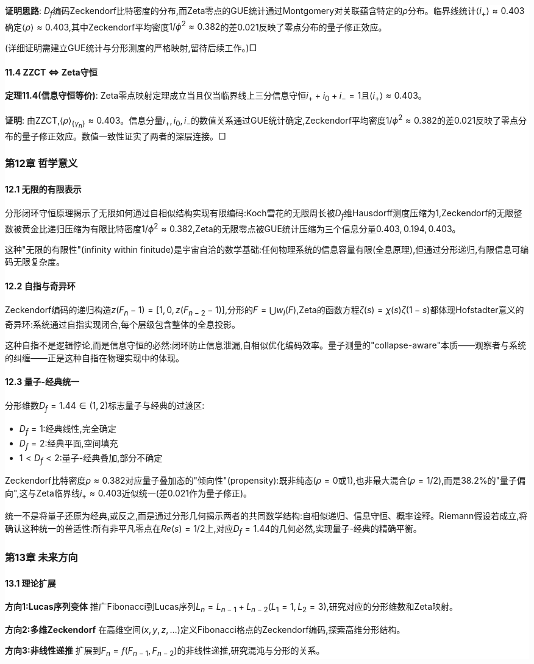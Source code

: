 **证明思路**:
$D_f$编码Zeckendorf比特密度的分布,而Zeta零点的GUE统计通过Montgomery对关联蕴含特定的$\rho$分布。临界线统计$\langle i_+ \rangle \approx 0.403$确定$\langle \rho \rangle \approx 0.403$,其中Zeckendorf平均密度$1/\phi^2 \approx 0.382$的差0.021反映了零点分布的量子修正效应。

(详细证明需建立GUE统计与分形测度的严格映射,留待后续工作。)□

#### 11.4 ZZCT ⇔ Zeta守恒

**定理11.4(信息守恒等价)**:
Zeta零点映射定理成立当且仅当临界线上三分信息守恒$i_+ + i_0 + i_- = 1$且$\langle i_+ \rangle \approx 0.403$。

**证明**:
由ZZCT,$\langle \rho \rangle_{\{\gamma_n\}} \approx 0.403$。信息分量$i_+, i_0, i_-$的数值关系通过GUE统计确定,Zeckendorf平均密度$1/\phi^2 \approx 0.382$的差0.021反映了零点分布的量子修正效应。数值一致性证实了两者的深层连接。□

### 第12章 哲学意义

#### 12.1 无限的有限表示

分形闭环守恒原理揭示了无限如何通过自相似结构实现有限编码:Koch雪花的无限周长被$D_f$维Hausdorff测度压缩为1,Zeckendorf的无限整数被黄金比递归压缩为有限比特密度$1/\phi^2 \approx 0.382$,Zeta的无限零点被GUE统计压缩为三个信息分量$0.403, 0.194, 0.403$。

这种"无限的有限性"(infinity within finitude)是宇宙自洽的数学基础:任何物理系统的信息容量有限(全息原理),但通过分形递归,有限信息可编码无限复杂度。

#### 12.2 自指与奇异环

Zeckendorf编码的递归构造$z(F_n - 1) = [1,0,z(F_{n-2}-1)]$,分形的$F = \bigcup w_i(F)$,Zeta的函数方程$\zeta(s) = \chi(s)\zeta(1-s)$都体现Hofstadter意义的奇异环:系统通过自指实现闭合,每个层级包含整体的全息投影。

这种自指不是逻辑悖论,而是信息守恒的必然:闭环防止信息泄漏,自相似优化编码效率。量子测量的"collapse-aware"本质——观察者与系统的纠缠——正是这种自指在物理实现中的体现。

#### 12.3 量子-经典统一

分形维数$D_f = 1.44 \in (1, 2)$标志量子与经典的过渡区:
- $D_f = 1$:经典线性,完全确定
- $D_f = 2$:经典平面,空间填充
- $1 < D_f < 2$:量子-经典叠加,部分不确定

Zeckendorf比特密度$\rho \approx 0.382$对应量子叠加态的"倾向性"(propensity):既非纯态($\rho = 0$或$1$),也非最大混合($\rho = 1/2$),而是$38.2\%$的"量子偏向",这与Zeta临界线$i_+ \approx 0.403$近似统一(差0.021作为量子修正)。

统一不是将量子还原为经典,或反之,而是通过分形几何揭示两者的共同数学结构:自相似递归、信息守恒、概率诠释。Riemann假设若成立,将确认这种统一的普适性:所有非平凡零点在$Re(s) = 1/2$上,对应$D_f = 1.44$的几何必然,实现量子-经典的精确平衡。

### 第13章 未来方向

#### 13.1 理论扩展

**方向1:Lucas序列变体**
推广Fibonacci到Lucas序列$L_n = L_{n-1} + L_{n-2}$($L_1=1, L_2=3$),研究对应的分形维数和Zeta映射。

**方向2:多维Zeckendorf**
在高维空间$(x, y, z, \ldots)$定义Fibonacci格点的Zeckendorf编码,探索高维分形结构。

**方向3:非线性递推**
扩展到$F_n = f(F_{n-1}, F_{n-2})$的非线性递推,研究混沌与分形的关系。
